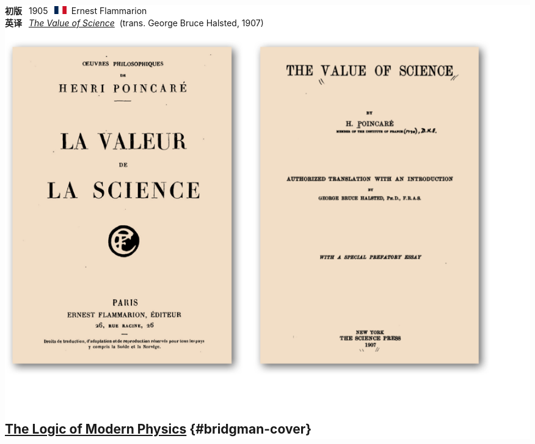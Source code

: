 **初版**&ensp; 1905 &ensp;<img src="/assets/img/flags/fr_da.png" width="19.5"/>&nbsp; Ernest Flammarion <br>
**英译**&ensp; [_The Value of Science_](https://www.google.com/books/edition/The_Value_of_Science/NNQEAAAAYAAJ?hl=en&gbpv=1&dq=poincare+the+value+of+science&printsec=frontcover) &nbsp;(trans. George Bruce Halsted, 1907)

[<img src="/assets/img/books/poincare.png" width="800"/>](#poincare-intro)

<br>


## [The Logic of Modern Physics](https://archive.org/details/logicofmodernphy00brid/page/n3/mode/2up) {#bridgman-cover}
